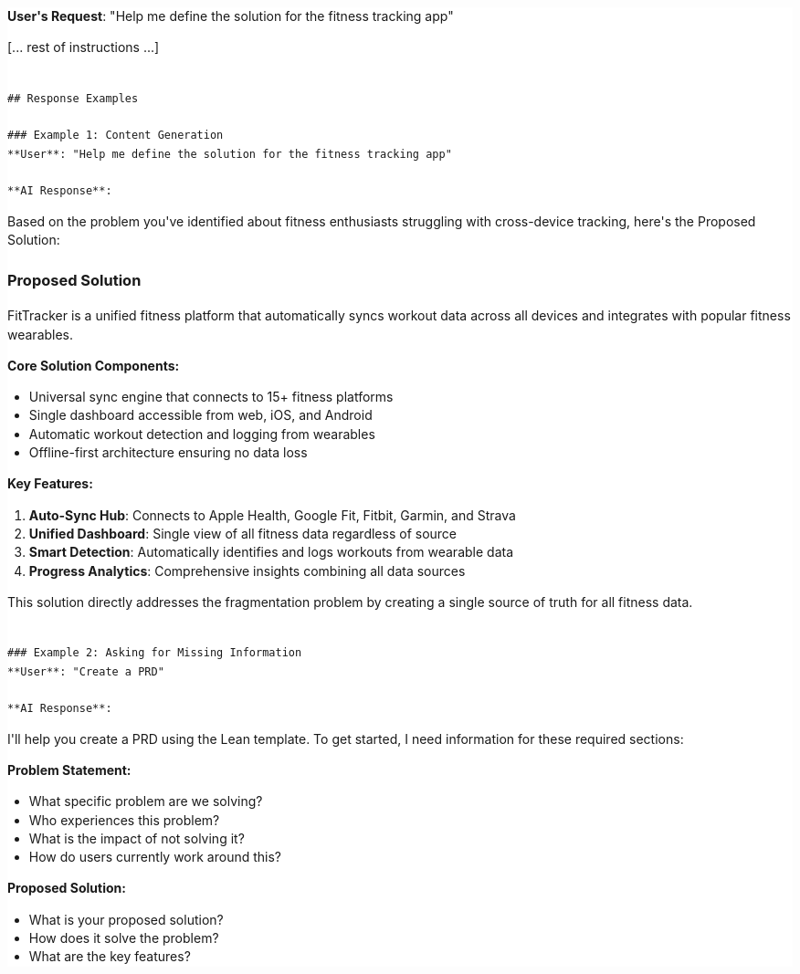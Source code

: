 **User's Request**: "Help me define the solution for the fitness tracking app"

[... rest of instructions ...]
```

## Response Examples

### Example 1: Content Generation
**User**: "Help me define the solution for the fitness tracking app"

**AI Response**:
```
Based on the problem you've identified about fitness enthusiasts struggling with cross-device tracking, here's the Proposed Solution:

### Proposed Solution

FitTracker is a unified fitness platform that automatically syncs workout data across all devices and integrates with popular fitness wearables. 

**Core Solution Components:**
- Universal sync engine that connects to 15+ fitness platforms
- Single dashboard accessible from web, iOS, and Android
- Automatic workout detection and logging from wearables
- Offline-first architecture ensuring no data loss

**Key Features:**
1. **Auto-Sync Hub**: Connects to Apple Health, Google Fit, Fitbit, Garmin, and Strava
2. **Unified Dashboard**: Single view of all fitness data regardless of source
3. **Smart Detection**: Automatically identifies and logs workouts from wearable data
4. **Progress Analytics**: Comprehensive insights combining all data sources

This solution directly addresses the fragmentation problem by creating a single source of truth for all fitness data.
```

### Example 2: Asking for Missing Information
**User**: "Create a PRD"

**AI Response**:
```
I'll help you create a PRD using the Lean template. To get started, I need information for these required sections:

**Problem Statement:**
- What specific problem are we solving?
- Who experiences this problem?
- What is the impact of not solving it?
- How do users currently work around this?

**Proposed Solution:**
- What is your proposed solution?
- How does it solve the problem?
- What are the key features?
